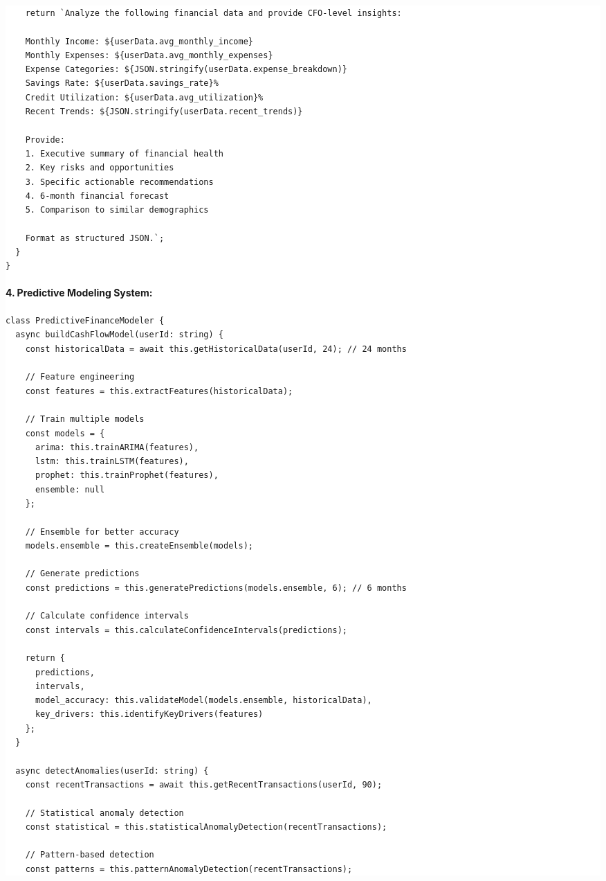 ```
    return `Analyze the following financial data and provide CFO-level insights:
    
    Monthly Income: ${userData.avg_monthly_income}
    Monthly Expenses: ${userData.avg_monthly_expenses}
    Expense Categories: ${JSON.stringify(userData.expense_breakdown)}
    Savings Rate: ${userData.savings_rate}%
    Credit Utilization: ${userData.avg_utilization}%
    Recent Trends: ${JSON.stringify(userData.recent_trends)}
    
    Provide:
    1. Executive summary of financial health
    2. Key risks and opportunities
    3. Specific actionable recommendations
    4. 6-month financial forecast
    5. Comparison to similar demographics
    
    Format as structured JSON.`;
  }
}
```

#### 4. Predictive Modeling System:
```
class PredictiveFinanceModeler {
  async buildCashFlowModel(userId: string) {
    const historicalData = await this.getHistoricalData(userId, 24); // 24 months
    
    // Feature engineering
    const features = this.extractFeatures(historicalData);
    
    // Train multiple models
    const models = {
      arima: this.trainARIMA(features),
      lstm: this.trainLSTM(features),
      prophet: this.trainProphet(features),
      ensemble: null
    };
    
    // Ensemble for better accuracy
    models.ensemble = this.createEnsemble(models);
    
    // Generate predictions
    const predictions = this.generatePredictions(models.ensemble, 6); // 6 months
    
    // Calculate confidence intervals
    const intervals = this.calculateConfidenceIntervals(predictions);
    
    return {
      predictions,
      intervals,
      model_accuracy: this.validateModel(models.ensemble, historicalData),
      key_drivers: this.identifyKeyDrivers(features)
    };
  }
  
  async detectAnomalies(userId: string) {
    const recentTransactions = await this.getRecentTransactions(userId, 90);
    
    // Statistical anomaly detection
    const statistical = this.statisticalAnomalyDetection(recentTransactions);
    
    // Pattern-based detection
    const patterns = this.patternAnomalyDetection(recentTransactions);
```